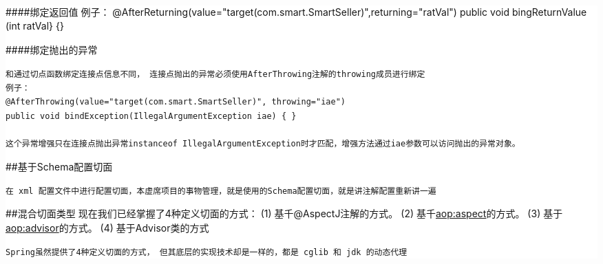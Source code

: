 ####绑定返回值
    例子：
    @AfterReturning(value="target(com.smart.SmartSeller)",returning="ratVal")
    public void bingReturnValue (int ratVal} {}
    
####绑定抛出的异常

    和通过切点函数绑定连接点信息不同， 连接点抛出的异常必须使用AfterThrowing注解的throwing成员进行绑定
    例子：
    @AfterThrowing(value="target(com.smart.SmartSeller)", throwing="iae")
    public void bindException(IllegalArgumentException iae) { }
        
    这个异常增强只在连接点抛出异常instanceof IllegalArgumentException时才匹配，增强方法通过iae参数可以访问抛出的异常对象。
    
##基于Schema配置切面
    
    在 xml 配置文件中进行配置切面，本虚席项目的事物管理，就是使用的Schema配置切面，就是讲注解配置重新讲一遍
    
##混合切面类型
    现在我们已经掌握了4种定义切面的方式：
    (1) 基千@AspectJ注解的方式。
    (2)	基千<aop:aspect>的方式。
    (3)	基于<aop:advisor>的方式。
    (4)	基于Advisor类的方式
    
    Spring虽然提供了4种定义切面的方式， 但其底层的实现技术却是一样的，都是 cglib 和 jdk 的动态代理